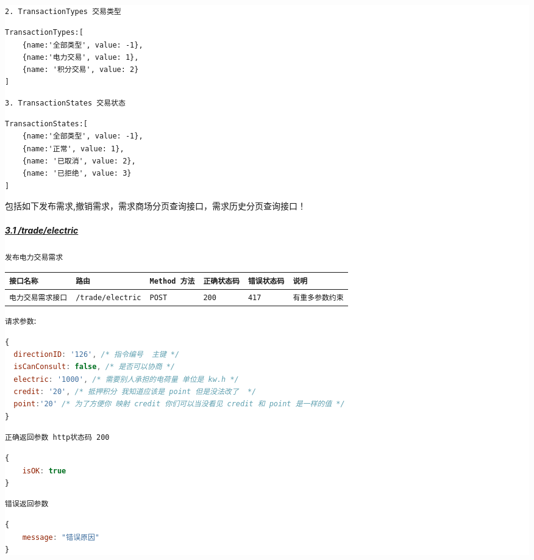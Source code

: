 `2. TransactionTypes 交易类型`

```
TransactionTypes:[
    {name:'全部类型', value: -1},
    {name:'电力交易', value: 1},
    {name: '积分交易', value: 2}
]
```

`3. TransactionStates 交易状态`

```
TransactionStates:[
    {name:'全部类型', value: -1},
    {name:'正常', value: 1},
    {name: '已取消', value: 2},
    {name: '已拒绝', value: 3}
]
```



包括如下发布需求,撤销需求，需求商场分页查询接口，需求历史分页查询接口！

##### [3.1 /trade/electric](#)

`发布电力交易需求`

| `接口名称`         | `路由`            | `Method 方法` | `正确状态码` | `错误状态码` | `说明`           |
| :----------------- | :---------------- | :------------ | :----------- | :----------- | :--------------- |
| `电力交易需求接口` | `/trade/electric` | `POST`        | `200`        | `417`        | `有重多参数约束` |

`请求参数`:

```javascript
{
  directionID: '126', /* 指令编号  主键 */
  isCanConsult: false, /* 是否可以协商 */
  electric: '1000', /* 需要别人承担的电荷量 单位是 kw.h */
  credit: '20', /* 抵押积分 我知道应该是 point 但是没法改了  */
  point:'20' /* 为了方便你 映射 credit 你们可以当没看见 credit 和 point 是一样的值 */
}
```

`正确返回参数 http状态码 200`

```javascript
{
    isOK: true
}
```

`错误返回参数`

```javascript
{
    message: "错误原因" 
}
```
